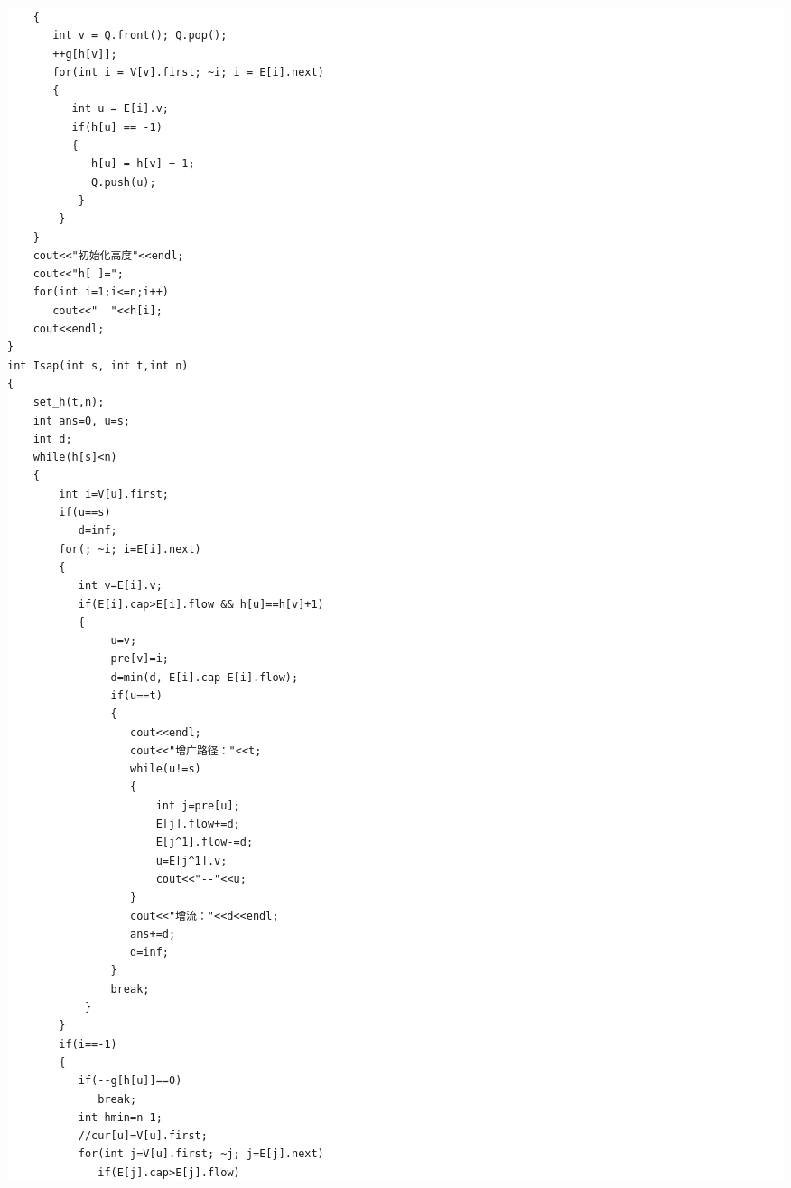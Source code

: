         {
           int v = Q.front(); Q.pop();
           ++g[h[v]];
           for(int i = V[v].first; ~i; i = E[i].next)
           {
              int u = E[i].v;
              if(h[u] == -1)
              {
                 h[u] = h[v] + 1;
                 Q.push(u);
               }
            }
        }
        cout<<"初始化高度"<<endl;
        cout<<"h[ ]=";
        for(int i=1;i<=n;i++)
           cout<<"  "<<h[i];
        cout<<endl;
    }
    int Isap(int s, int t,int n)
    {
        set_h(t,n);
        int ans=0, u=s;
        int d;
        while(h[s]<n)
        {
            int i=V[u].first;
            if(u==s)
               d=inf;
            for(; ~i; i=E[i].next)
            {
               int v=E[i].v;
               if(E[i].cap>E[i].flow && h[u]==h[v]+1)
               {
                    u=v;
                    pre[v]=i;
                    d=min(d, E[i].cap-E[i].flow);
                    if(u==t)
                    {
                       cout<<endl;
                       cout<<"增广路径："<<t;
                       while(u!=s)
                       {
                           int j=pre[u];
                           E[j].flow+=d;
                           E[j^1].flow-=d;
                           u=E[j^1].v;
                           cout<<"--"<<u;
                       }
                       cout<<"增流："<<d<<endl;
                       ans+=d;
                       d=inf;
                    }
                    break;
                }
            }
            if(i==-1)
            {
               if(--g[h[u]]==0)
                  break;
               int hmin=n-1;
               //cur[u]=V[u].first;
               for(int j=V[u].first; ~j; j=E[j].next)
                  if(E[j].cap>E[j].flow)